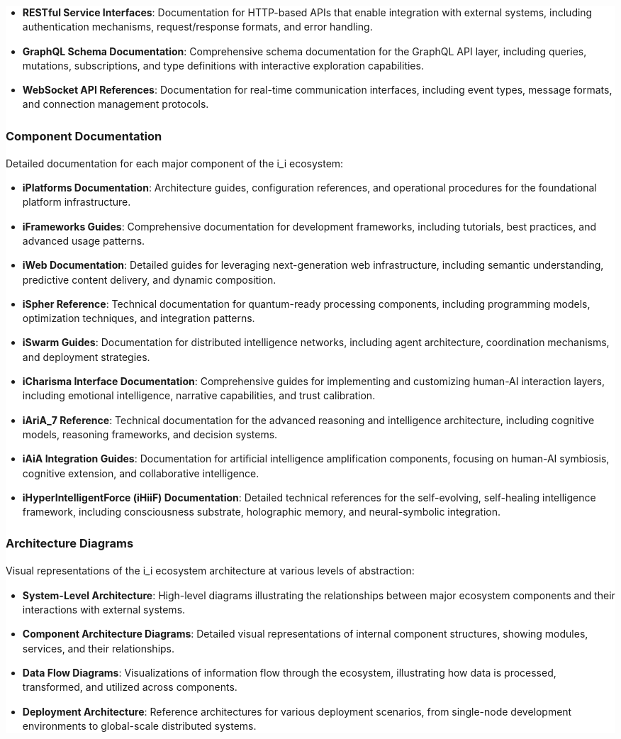 - **RESTful Service Interfaces**: Documentation for HTTP-based APIs that enable integration with external systems, including authentication mechanisms, request/response formats, and error handling.

- **GraphQL Schema Documentation**: Comprehensive schema documentation for the GraphQL API layer, including queries, mutations, subscriptions, and type definitions with interactive exploration capabilities.

- **WebSocket API References**: Documentation for real-time communication interfaces, including event types, message formats, and connection management protocols.

### Component Documentation

Detailed documentation for each major component of the i_i ecosystem:

- **iPlatforms Documentation**: Architecture guides, configuration references, and operational procedures for the foundational platform infrastructure.

- **iFrameworks Guides**: Comprehensive documentation for development frameworks, including tutorials, best practices, and advanced usage patterns.

- **iWeb Documentation**: Detailed guides for leveraging next-generation web infrastructure, including semantic understanding, predictive content delivery, and dynamic composition.

- **iSpher Reference**: Technical documentation for quantum-ready processing components, including programming models, optimization techniques, and integration patterns.

- **iSwarm Guides**: Documentation for distributed intelligence networks, including agent architecture, coordination mechanisms, and deployment strategies.

- **iCharisma Interface Documentation**: Comprehensive guides for implementing and customizing human-AI interaction layers, including emotional intelligence, narrative capabilities, and trust calibration.

- **iAriA_7 Reference**: Technical documentation for the advanced reasoning and intelligence architecture, including cognitive models, reasoning frameworks, and decision systems.

- **iAiA Integration Guides**: Documentation for artificial intelligence amplification components, focusing on human-AI symbiosis, cognitive extension, and collaborative intelligence.

- **iHyperIntelligentForce (iHiiF) Documentation**: Detailed technical references for the self-evolving, self-healing intelligence framework, including consciousness substrate, holographic memory, and neural-symbolic integration.

### Architecture Diagrams

Visual representations of the i_i ecosystem architecture at various levels of abstraction:

- **System-Level Architecture**: High-level diagrams illustrating the relationships between major ecosystem components and their interactions with external systems.

- **Component Architecture Diagrams**: Detailed visual representations of internal component structures, showing modules, services, and their relationships.

- **Data Flow Diagrams**: Visualizations of information flow through the ecosystem, illustrating how data is processed, transformed, and utilized across components.

- **Deployment Architecture**: Reference architectures for various deployment scenarios, from single-node development environments to global-scale distributed systems.
